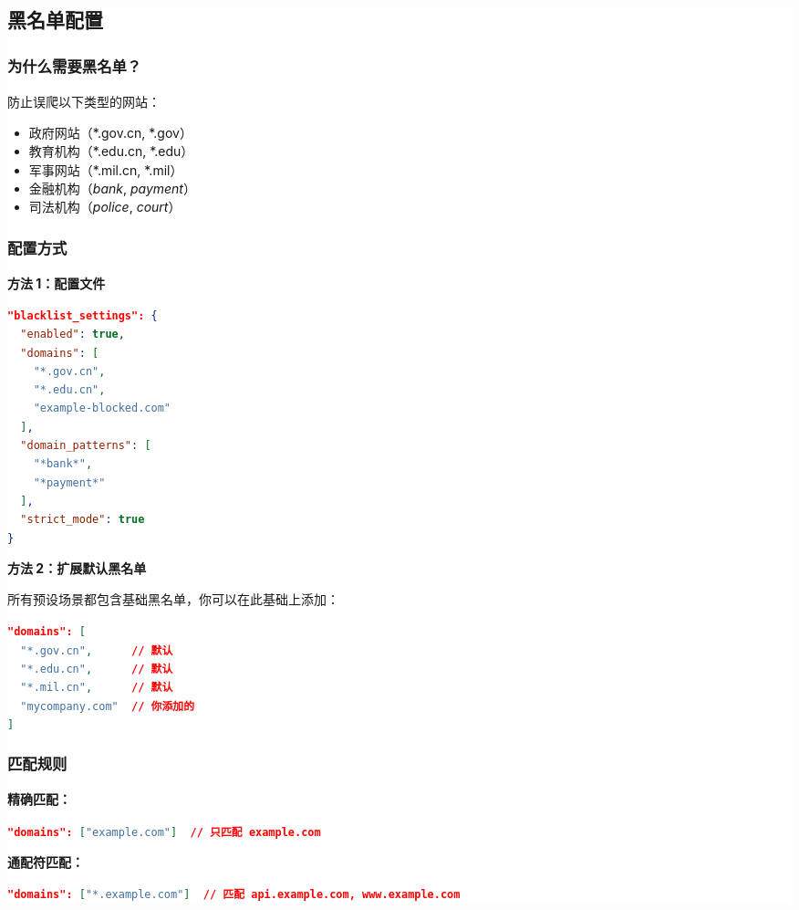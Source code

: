 
## 黑名单配置

### 为什么需要黑名单？

防止误爬以下类型的网站：
- 政府网站（*.gov.cn, *.gov）
- 教育机构（*.edu.cn, *.edu）
- 军事网站（*.mil.cn, *.mil）
- 金融机构（*bank*, *payment*）
- 司法机构（*police*, *court*）

### 配置方式

**方法 1：配置文件**

```json
"blacklist_settings": {
  "enabled": true,
  "domains": [
    "*.gov.cn",
    "*.edu.cn",
    "example-blocked.com"
  ],
  "domain_patterns": [
    "*bank*",
    "*payment*"
  ],
  "strict_mode": true
}
```

**方法 2：扩展默认黑名单**

所有预设场景都包含基础黑名单，你可以在此基础上添加：

```json
"domains": [
  "*.gov.cn",      // 默认
  "*.edu.cn",      // 默认
  "*.mil.cn",      // 默认
  "mycompany.com"  // 你添加的
]
```

### 匹配规则

**精确匹配：**
```json
"domains": ["example.com"]  // 只匹配 example.com
```

**通配符匹配：**
```json
"domains": ["*.example.com"]  // 匹配 api.example.com, www.example.com
```
